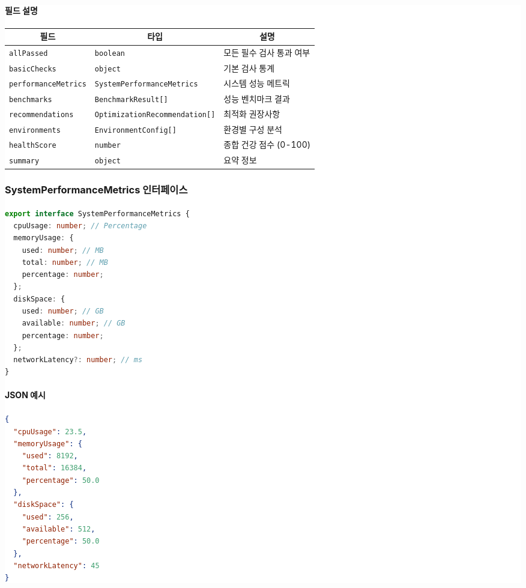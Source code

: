 
#### 필드 설명

| 필드 | 타입 | 설명 |
|------|------|------|
| `allPassed` | `boolean` | 모든 필수 검사 통과 여부 |
| `basicChecks` | `object` | 기본 검사 통계 |
| `performanceMetrics` | `SystemPerformanceMetrics` | 시스템 성능 메트릭 |
| `benchmarks` | `BenchmarkResult[]` | 성능 벤치마크 결과 |
| `recommendations` | `OptimizationRecommendation[]` | 최적화 권장사항 |
| `environments` | `EnvironmentConfig[]` | 환경별 구성 분석 |
| `healthScore` | `number` | 종합 건강 점수 (0-100) |
| `summary` | `object` | 요약 정보 |

### SystemPerformanceMetrics 인터페이스

```typescript
export interface SystemPerformanceMetrics {
  cpuUsage: number; // Percentage
  memoryUsage: {
    used: number; // MB
    total: number; // MB
    percentage: number;
  };
  diskSpace: {
    used: number; // GB
    available: number; // GB
    percentage: number;
  };
  networkLatency?: number; // ms
}
```

#### JSON 예시

```json
{
  "cpuUsage": 23.5,
  "memoryUsage": {
    "used": 8192,
    "total": 16384,
    "percentage": 50.0
  },
  "diskSpace": {
    "used": 256,
    "available": 512,
    "percentage": 50.0
  },
  "networkLatency": 45
}
```

